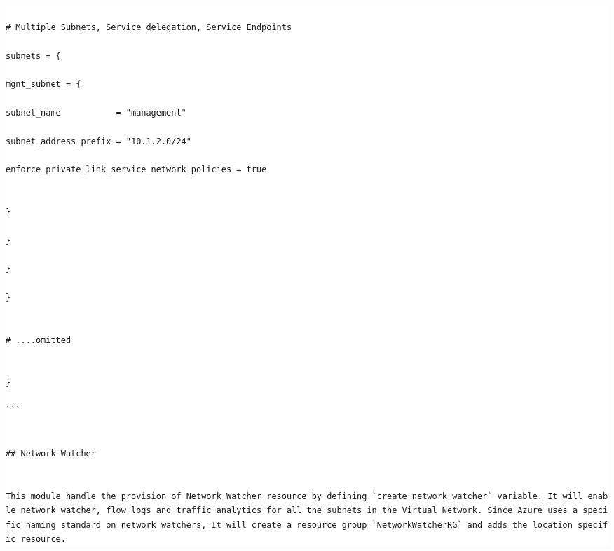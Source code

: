 ```hcl
																																																																	      # Multiple Subnets, Service delegation, Service Endpoints
																																																																	        subnets = {
																																																																		    mgnt_subnet = {
																																																																		          subnet_name           = "management"
																																																																			        subnet_address_prefix = "10.1.2.0/24"
																																																																				      enforce_private_link_service_network_policies = true

																																																																				              }
																																																																					            }
																																																																						        }
																																																																							  }

																																																																							  # ....omitted

																																																																							  }
																																																																							  ```

																																																																							  ## Network Watcher

																																																																							  This module handle the provision of Network Watcher resource by defining `create_network_watcher` variable. It will enable network watcher, flow logs and traffic analytics for all the subnets in the Virtual Network. Since Azure uses a specific naming standard on network watchers, It will create a resource group `NetworkWatcherRG` and adds the location specific resource.

```